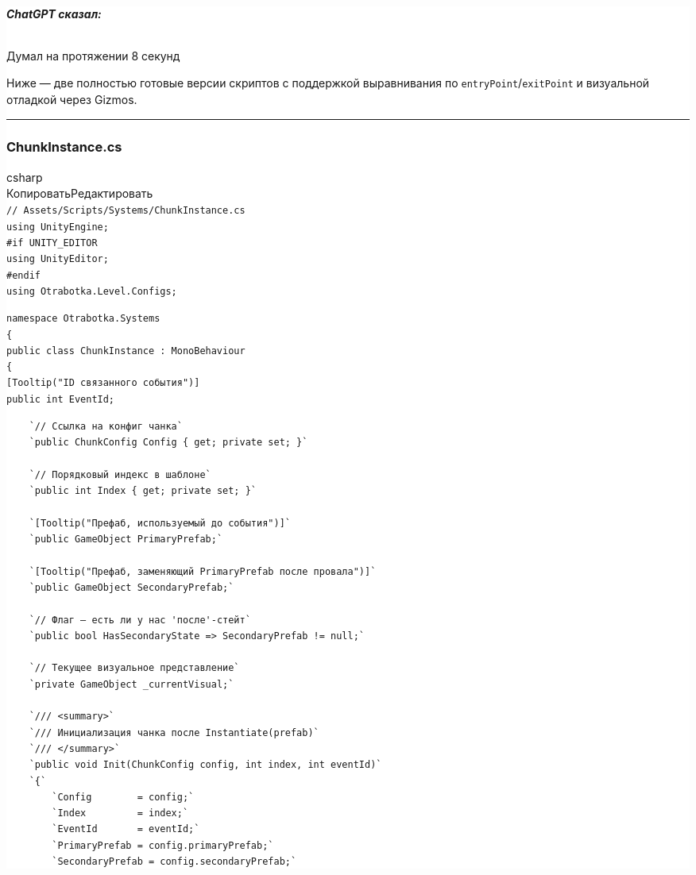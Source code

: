 ###### **ChatGPT сказал:**

Думал на протяжении 8 секунд

Ниже — две полностью готовые версии скриптов с поддержкой выравнивания по `entryPoint`/`exitPoint` и визуальной отладкой через Gizmos.

---

### **ChunkInstance.cs**

csharp  
КопироватьРедактировать  
`// Assets/Scripts/Systems/ChunkInstance.cs`  
`using UnityEngine;`  
`#if UNITY_EDITOR`  
`using UnityEditor;`  
`#endif`  
`using Otrabotka.Level.Configs;`

`namespace Otrabotka.Systems`  
`{`  
    `public class ChunkInstance : MonoBehaviour`  
    `{`  
        `[Tooltip("ID связанного события")]`  
        `public int EventId;`

        `// Ссылка на конфиг чанка`  
        `public ChunkConfig Config { get; private set; }`  
          
        `// Порядковый индекс в шаблоне`  
        `public int Index { get; private set; }`

        `[Tooltip("Префаб, используемый до события")]`  
        `public GameObject PrimaryPrefab;`

        `[Tooltip("Префаб, заменяющий PrimaryPrefab после провала")]`  
        `public GameObject SecondaryPrefab;`

        `// Флаг — есть ли у нас 'после'-стейт`  
        `public bool HasSecondaryState => SecondaryPrefab != null;`

        `// Текущее визуальное представление`  
        `private GameObject _currentVisual;`

        `/// <summary>`  
        `/// Инициализация чанка после Instantiate(prefab)`  
        `/// </summary>`  
        `public void Init(ChunkConfig config, int index, int eventId)`  
        `{`  
            `Config        = config;`  
            `Index         = index;`  
            `EventId       = eventId;`  
            `PrimaryPrefab = config.primaryPrefab;`  
            `SecondaryPrefab = config.secondaryPrefab;`
